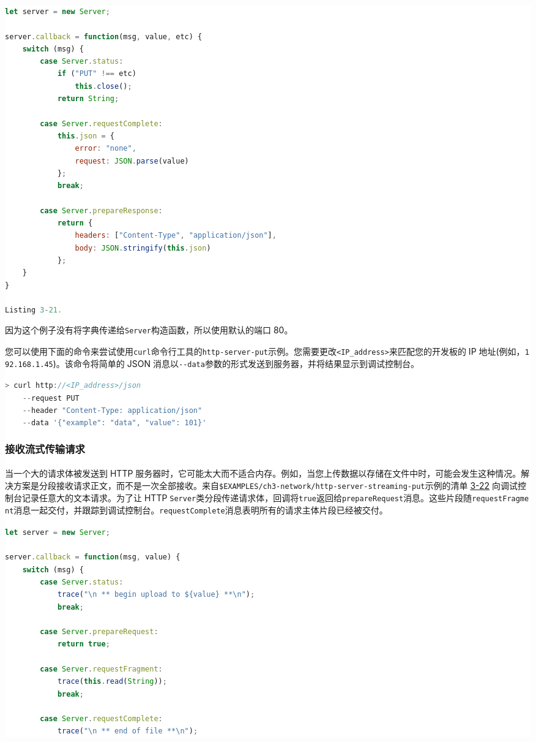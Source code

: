 ```js
let server = new Server;

server.callback = function(msg, value, etc) {
    switch (msg) {
        case Server.status:
            if ("PUT" !== etc)
                this.close();
            return String;

        case Server.requestComplete:
            this.json = {
                error: "none",
                request: JSON.parse(value)
            };
            break;

        case Server.prepareResponse:
            return {
                headers: ["Content-Type", "application/json"],
                body: JSON.stringify(this.json)
            };
    }
}

Listing 3-21.

```

因为这个例子没有将字典传递给`Server`构造函数，所以使用默认的端口 80。

您可以使用下面的命令来尝试使用`curl`命令行工具的`http-server-put`示例。您需要更改`<IP_address>`来匹配您的开发板的 IP 地址(例如，`192.168.1.45`)。该命令将简单的 JSON 消息以`--data`参数的形式发送到服务器，并将结果显示到调试控制台。

```js
> curl http://<IP_address>/json
    --request PUT
    --header "Content-Type: application/json"
    --data '{"example": "data", "value": 101}'

```

### 接收流式传输请求

当一个大的请求体被发送到 HTTP 服务器时，它可能太大而不适合内存。例如，当您上传数据以存储在文件中时，可能会发生这种情况。解决方案是分段接收请求正文，而不是一次全部接收。来自`$EXAMPLES/ch3-network/http-server-streaming-put`示例的清单 [3-22](#PC43) 向调试控制台记录任意大的文本请求。为了让 HTTP `Server`类分段传递请求体，回调将`true`返回给`prepareRequest`消息。这些片段随`requestFragment`消息一起交付，并跟踪到调试控制台。`requestComplete`消息表明所有的请求主体片段已经被交付。

```js
let server = new Server;

server.callback = function(msg, value) {
    switch (msg) {
        case Server.status:
            trace("\n ** begin upload to ${value} **\n");
            break;

        case Server.prepareRequest:
            return true;

        case Server.requestFragment:
            trace(this.read(String));
            break;

        case Server.requestComplete:
            trace("\n ** end of file **\n");
```